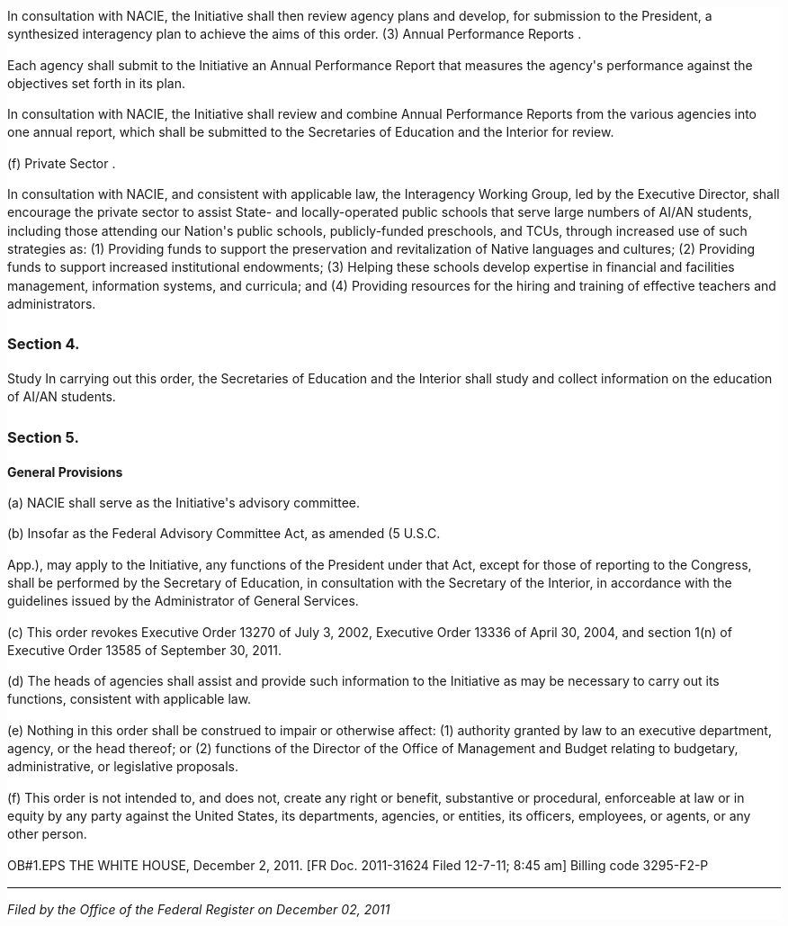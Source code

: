 In consultation with NACIE, the Initiative shall then review agency plans and develop, for submission to the President, a synthesized interagency plan to achieve the aims of this order.
    (3) Annual Performance Reports
.

Each agency shall submit to the Initiative an Annual Performance Report that measures the agency's performance against the objectives set forth in its plan.

In consultation with NACIE, the Initiative shall review and combine Annual Performance Reports from the various agencies into one annual report, which shall be submitted to the Secretaries of Education and the Interior for review.

(f) Private Sector
.

In consultation with NACIE, and consistent with applicable law, the Interagency Working Group, led by the Executive Director, shall encourage the private sector to assist State- and locally-operated public schools that serve large numbers of AI/AN students, including those attending our Nation's public schools, publicly-funded preschools, and TCUs, through increased use of such strategies as:
    (1) Providing funds to support the preservation and revitalization of Native languages and cultures;
    (2) Providing funds to support increased institutional endowments;
    (3) Helping these schools develop expertise in financial and facilities management, information systems, and curricula; and
    (4) Providing resources for the hiring and training of effective teachers and administrators.
### Section 4.

Study  In carrying out this order, the Secretaries of Education and the Interior shall study and collect information on the education of AI/AN students.
### Section 5.

**General Provisions**

(a) NACIE shall serve as the Initiative's advisory committee.

(b) Insofar as the Federal Advisory Committee Act, as amended (5 U.S.C.

App.), may apply to the Initiative, any functions of the President under that Act, except for those of reporting to the Congress, shall be performed by the Secretary of Education, in consultation with the Secretary of the Interior, in accordance with the guidelines issued by the Administrator of General Services.

(c) This order revokes Executive Order 13270 of July 3, 2002, Executive Order 13336 of April 30, 2004, and section 1(n) of Executive Order 13585 of September 30, 2011.

(d) The heads of agencies shall assist and provide such information to the Initiative as may be necessary to carry out its functions, consistent with applicable law.

(e) Nothing in this order shall be construed to impair or otherwise affect:
    (1) authority granted by law to an executive department, agency, or the head thereof; or
    (2) functions of the Director of the Office of Management and Budget relating to budgetary, administrative, or legislative proposals.

(f) This order is not intended to, and does not, create any right or benefit, substantive or procedural, enforceable at law or in equity by any party against the United States, its departments, agencies, or entities, its officers, employees, or agents, or any other person.

OB#1.EPS
THE WHITE HOUSE,
December 2, 2011.
[FR Doc. 2011-31624
Filed 12-7-11; 8:45 am]
Billing code 3295-F2-P

---

*Filed by the Office of the Federal Register on December 02, 2011*
